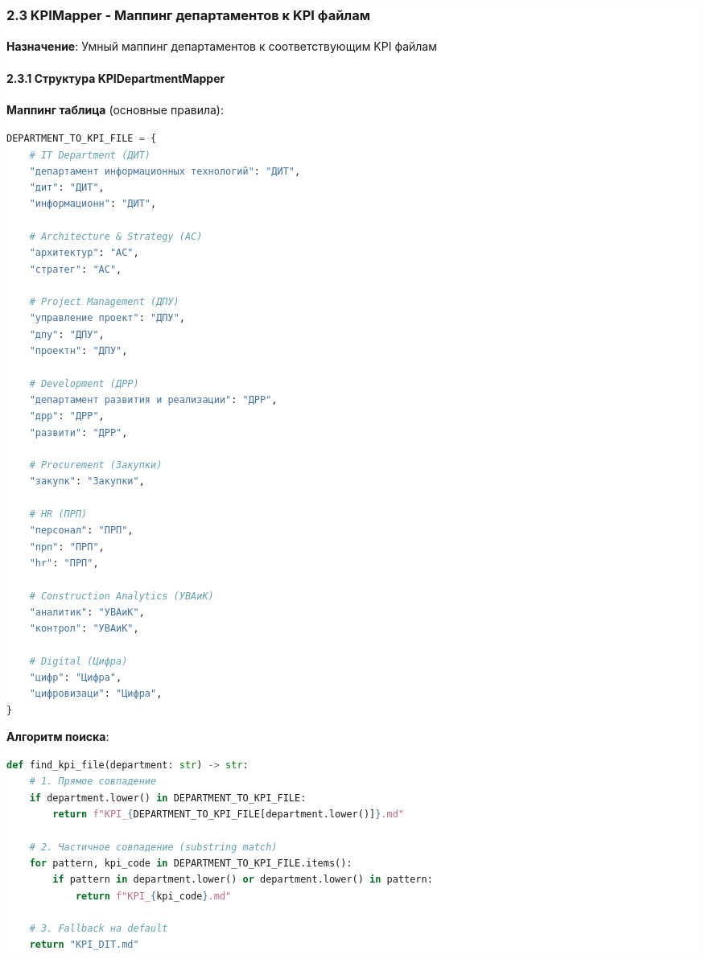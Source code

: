 
### 2.3 KPIMapper - Маппинг департаментов к KPI файлам

**Назначение**: Умный маппинг департаментов к соответствующим KPI файлам

#### 2.3.1 Структура KPIDepartmentMapper

**Маппинг таблица** (основные правила):
```python
DEPARTMENT_TO_KPI_FILE = {
    # IT Department (ДИТ)
    "департамент информационных технологий": "ДИТ",
    "дит": "ДИТ",
    "информационн": "ДИТ",

    # Architecture & Strategy (АС)
    "архитектур": "АС",
    "стратег": "АС",

    # Project Management (ДПУ)
    "управление проект": "ДПУ",
    "дпу": "ДПУ",
    "проектн": "ДПУ",

    # Development (ДРР)
    "департамент развития и реализации": "ДРР",
    "дрр": "ДРР",
    "развити": "ДРР",

    # Procurement (Закупки)
    "закупк": "Закупки",

    # HR (ПРП)
    "персонал": "ПРП",
    "прп": "ПРП",
    "hr": "ПРП",

    # Construction Analytics (УВАиК)
    "аналитик": "УВАиК",
    "контрол": "УВАиК",

    # Digital (Цифра)
    "цифр": "Цифра",
    "цифровизаци": "Цифра",
}
```

**Алгоритм поиска**:
```python
def find_kpi_file(department: str) -> str:
    # 1. Прямое совпадение
    if department.lower() in DEPARTMENT_TO_KPI_FILE:
        return f"KPI_{DEPARTMENT_TO_KPI_FILE[department.lower()]}.md"

    # 2. Частичное совпадение (substring match)
    for pattern, kpi_code in DEPARTMENT_TO_KPI_FILE.items():
        if pattern in department.lower() or department.lower() in pattern:
            return f"KPI_{kpi_code}.md"

    # 3. Fallback на default
    return "KPI_DIT.md"
```

